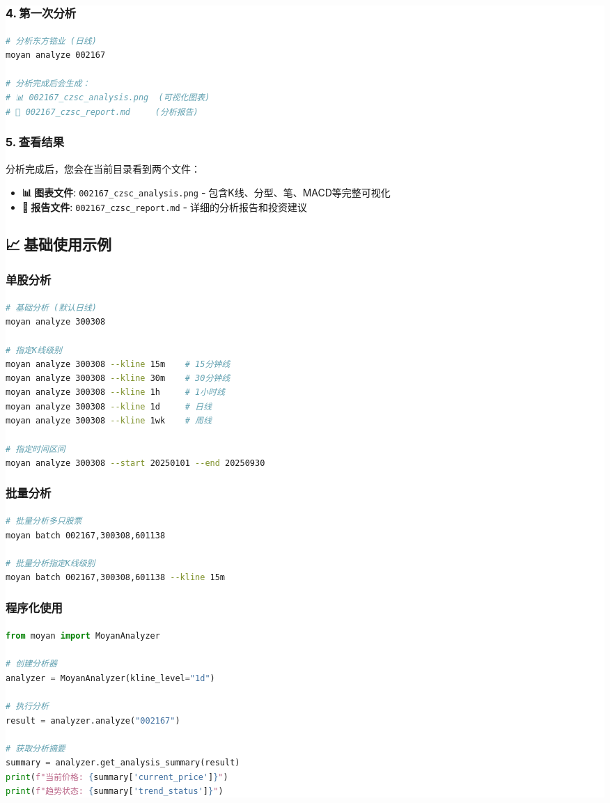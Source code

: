 ### 4. 第一次分析

```bash
# 分析东方锆业 (日线)
moyan analyze 002167

# 分析完成后会生成：
# 📊 002167_czsc_analysis.png  (可视化图表)
# 📄 002167_czsc_report.md     (分析报告)
```

### 5. 查看结果

分析完成后，您会在当前目录看到两个文件：

- **📊 图表文件**: `002167_czsc_analysis.png` - 包含K线、分型、笔、MACD等完整可视化
- **📄 报告文件**: `002167_czsc_report.md` - 详细的分析报告和投资建议

## 📈 基础使用示例

### 单股分析

```bash
# 基础分析 (默认日线)
moyan analyze 300308

# 指定K线级别
moyan analyze 300308 --kline 15m    # 15分钟线
moyan analyze 300308 --kline 30m    # 30分钟线
moyan analyze 300308 --kline 1h     # 1小时线
moyan analyze 300308 --kline 1d     # 日线
moyan analyze 300308 --kline 1wk    # 周线

# 指定时间区间
moyan analyze 300308 --start 20250101 --end 20250930
```

### 批量分析

```bash
# 批量分析多只股票
moyan batch 002167,300308,601138

# 批量分析指定K线级别
moyan batch 002167,300308,601138 --kline 15m
```

### 程序化使用

```python
from moyan import MoyanAnalyzer

# 创建分析器
analyzer = MoyanAnalyzer(kline_level="1d")

# 执行分析
result = analyzer.analyze("002167")

# 获取分析摘要
summary = analyzer.get_analysis_summary(result)
print(f"当前价格: {summary['current_price']}")
print(f"趋势状态: {summary['trend_status']}")
```
